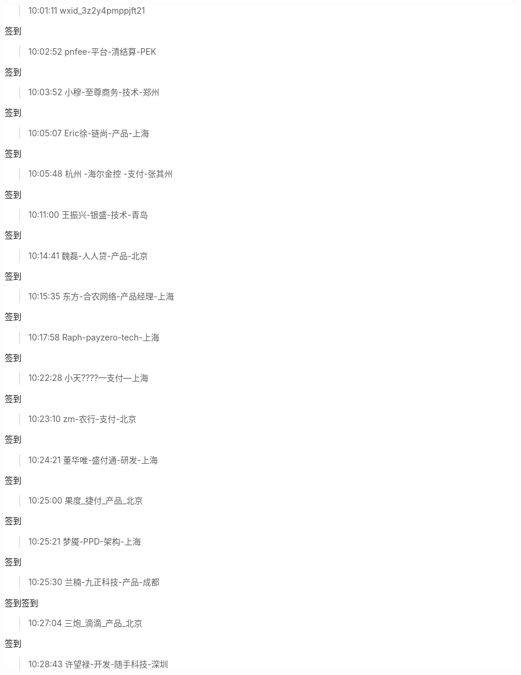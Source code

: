 > 10:01:11  wxid_3z2y4pmppjft21  
   
签到  
   
> 10:02:52  pnfee-平台-清结算-PEK  
   
签到  
   
> 10:03:52  小穆-至尊商务-技术-郑州  
   
签到  
   
> 10:05:07  Eric徐-链尚-产品-上海  
   
签到  
   
> 10:05:48  杭州 -海尔金控 -支付-张其州  
   
签到  
   
> 10:11:00  王振兴-银盛-技术-青岛  
   
签到  
   
> 10:14:41  魏磊-人人贷-产品-北京  
   
签到  
   
> 10:15:35  东方-合农网络-产品经理-上海  
   
签到  
   
> 10:17:58  Raph-payzero-tech-上海  
   
签到  
   
> 10:22:28  小天????—支付—上海  
   
签到  
   
> 10:23:10  zm-农行-支付-北京  
   
签到  
   
> 10:24:21  董华唯-盛付通-研发-上海  
   
签到  
   
> 10:25:00  果度_捷付_产品_北京  
   
签到  
   
> 10:25:21  梦魇-PPD-架构-上海  
   
签到  
   
> 10:25:30  兰楠-九正科技-产品-成都  
   
签到签到  
   
> 10:27:04  三炮_滴滴_产品_北京  
   
签到  
   
> 10:28:43  许望禄-开发-随手科技-深圳  
   